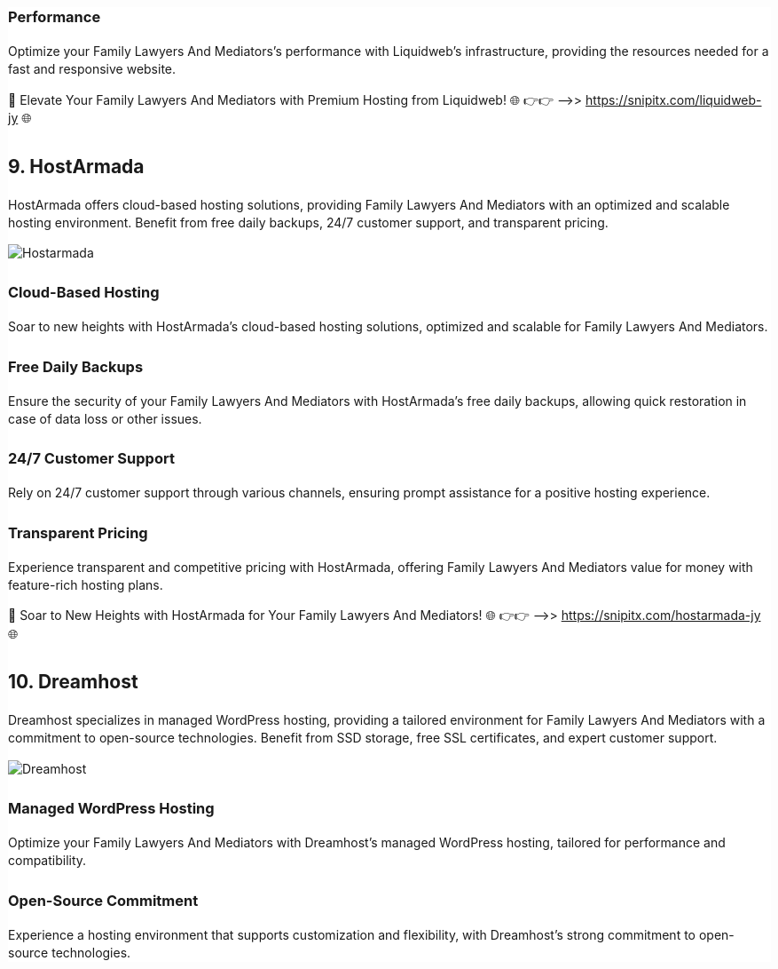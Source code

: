 ### Performance
Optimize your Family Lawyers And Mediators’s performance with Liquidweb’s infrastructure, providing the resources needed for a fast and responsive website.

🚀 Elevate Your Family Lawyers And Mediators with Premium Hosting from Liquidweb! 🌐
👉👉 -->> https://snipitx.com/liquidweb-jy 🌐

## 9. HostArmada

HostArmada offers cloud-based hosting solutions, providing Family Lawyers And Mediators with an optimized and scalable hosting environment. Benefit from free daily backups, 24/7 customer support, and transparent pricing.

![Hostarmada](https://i.imgur.com/KFbdf3o.jpeg "Hostarmada Hosting")

### Cloud-Based Hosting
Soar to new heights with HostArmada’s cloud-based hosting solutions, optimized and scalable for Family Lawyers And Mediators.

### Free Daily Backups
Ensure the security of your Family Lawyers And Mediators with HostArmada’s free daily backups, allowing quick restoration in case of data loss or other issues.

### 24/7 Customer Support
Rely on 24/7 customer support through various channels, ensuring prompt assistance for a positive hosting experience.

### Transparent Pricing
Experience transparent and competitive pricing with HostArmada, offering Family Lawyers And Mediators value for money with feature-rich hosting plans.

🚀 Soar to New Heights with HostArmada for Your Family Lawyers And Mediators! 🌐
👉👉 -->> https://snipitx.com/hostarmada-jy 🌐

## 10. Dreamhost

Dreamhost specializes in managed WordPress hosting, providing a tailored environment for Family Lawyers And Mediators with a commitment to open-source technologies. Benefit from SSD storage, free SSL certificates, and expert customer support.

![Dreamhost](https://i.imgur.com/rXIg8ip.jpeg "Dreamhost Hosting")

### Managed WordPress Hosting
Optimize your Family Lawyers And Mediators with Dreamhost’s managed WordPress hosting, tailored for performance and compatibility.

### Open-Source Commitment
Experience a hosting environment that supports customization and flexibility, with Dreamhost’s strong commitment to open-source technologies.
